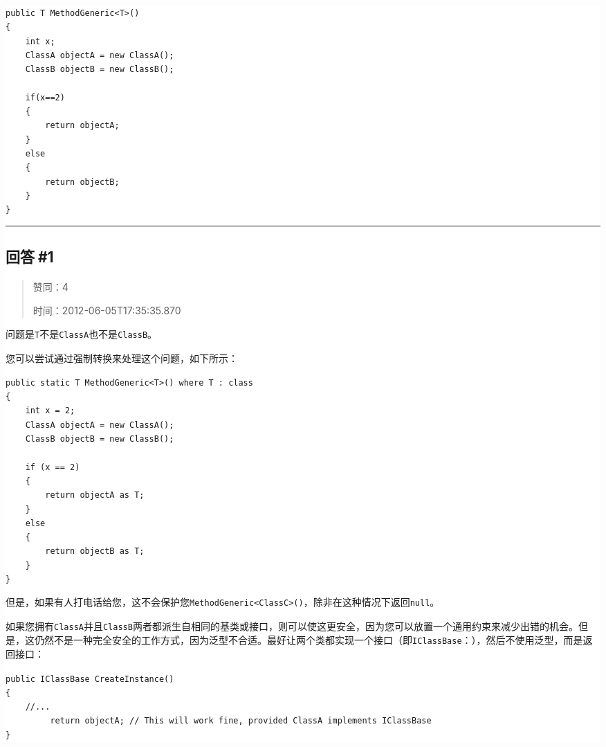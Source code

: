 ```
public T MethodGeneric<T>()
{
    int x;
    ClassA objectA = new ClassA();
    ClassB objectB = new ClassB();

    if(x==2)
    {
        return objectA;
    }
    else
    {
        return objectB;
    }
} 
```

* * *

## 回答 #1

> 赞同：4
> 
> 时间：2012-06-05T17:35:35.870

问题是`T`不是`ClassA`也不是`ClassB`。

您可以尝试通过强制转换来处理这个问题，如下所示：

```
public static T MethodGeneric<T>() where T : class
{
    int x = 2;
    ClassA objectA = new ClassA();
    ClassB objectB = new ClassB();

    if (x == 2)
    {
        return objectA as T;
    }
    else
    {
        return objectB as T;
    }
} 
```

但是，如果有人打电话给您，这不会保护您`MethodGeneric<ClassC>()`，除非在这种情况下返回`null`。

如果您拥有`ClassA`并且`ClassB`两者都派生自相同的基类或接口，则可以使这更安全，因为您可以放置​​一个通用约束来减少出错的机会。但是，这仍然不是一种完全安全的工作方式，因为泛型不合适。最好让两个类都实现一个接口（即`IClassBase`：），然后不使用泛型，而是返回接口：

```
public IClassBase CreateInstance()
{
    //... 
         return objectA; // This will work fine, provided ClassA implements IClassBase
} 
```
